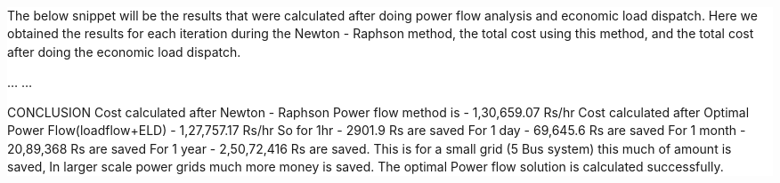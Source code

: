 


The below snippet will be the results that were calculated after doing power flow analysis and economic load dispatch. Here we obtained the results for each iteration during the Newton - Raphson method, the total cost using this method, and the total cost after doing the economic load dispatch.







…
…

CONCLUSION
Cost calculated after Newton - Raphson Power flow method is - 1,30,659.07 Rs/hr
Cost calculated after Optimal Power Flow(loadflow+ELD) - 1,27,757.17 Rs/hr
So for 1hr -  2901.9 Rs are saved
For 1 day - 69,645.6 Rs are saved
For 1 month - 20,89,368 Rs are saved
For 1 year - 2,50,72,416 Rs are saved.
This is for a small grid (5 Bus system) this much of amount is saved, In larger scale power grids much more money is saved.
The optimal Power flow solution is calculated successfully.




















